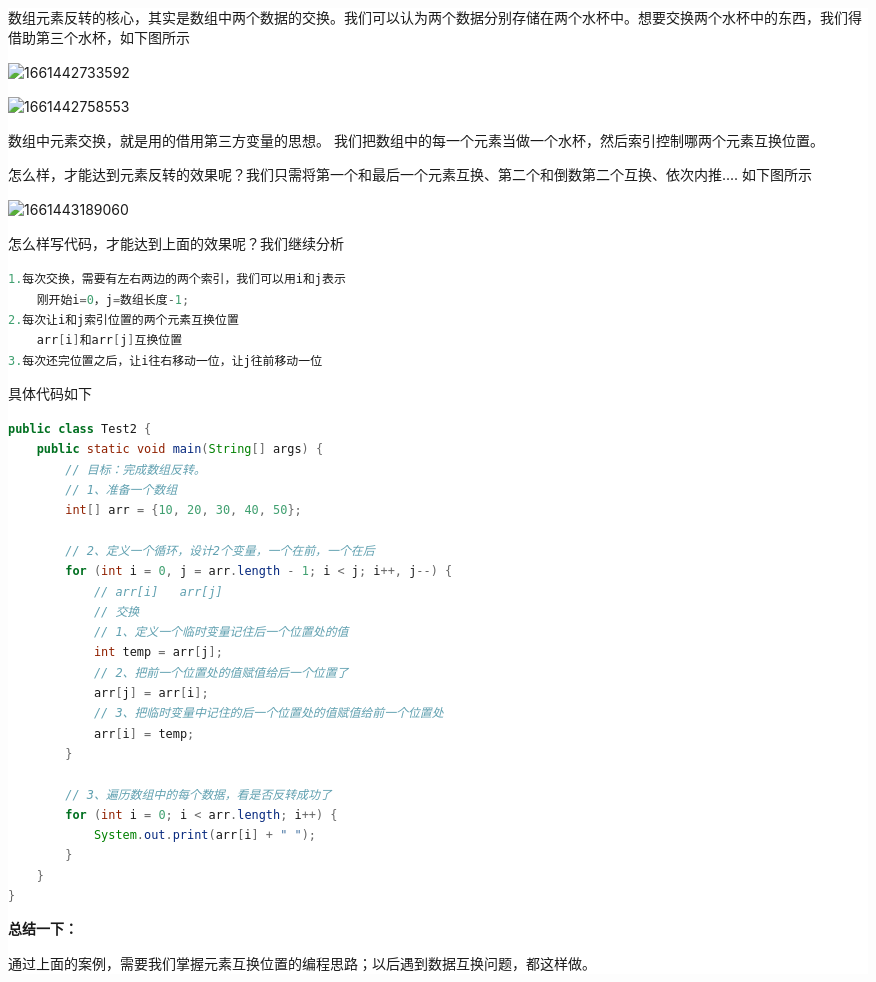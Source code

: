 数组元素反转的核心，其实是数组中两个数据的交换。我们可以认为两个数据分别存储在两个水杯中。想要交换两个水杯中的东西，我们得借助第三个水杯，如下图所示

![1661442733592](https://imgsbo.oss-cn-shanghai.aliyuncs.com/undefined20250617103536292.png)

![1661442758553](https://imgsbo.oss-cn-shanghai.aliyuncs.com/undefined20250617103536293.png)

数组中元素交换，就是用的借用第三方变量的思想。 我们把数组中的每一个元素当做一个水杯，然后索引控制哪两个元素互换位置。

怎么样，才能达到元素反转的效果呢？我们只需将第一个和最后一个元素互换、第二个和倒数第二个互换、依次内推.... 如下图所示

![1661443189060](https://imgsbo.oss-cn-shanghai.aliyuncs.com/undefined20250617103536294.png)

怎么样写代码，才能达到上面的效果呢？我们继续分析

```java
1.每次交换，需要有左右两边的两个索引，我们可以用i和j表示
	刚开始i=0，j=数组长度-1;
2.每次让i和j索引位置的两个元素互换位置
	arr[i]和arr[j]互换位置
3.每次还完位置之后，让i往右移动一位，让j往前移动一位
```

具体代码如下

```java
public class Test2 {
    public static void main(String[] args) {
        // 目标：完成数组反转。
        // 1、准备一个数组
        int[] arr = {10, 20, 30, 40, 50};  

        // 2、定义一个循环，设计2个变量，一个在前，一个在后
        for (int i = 0, j = arr.length - 1; i < j; i++, j--) {
            // arr[i]   arr[j]
            // 交换
            // 1、定义一个临时变量记住后一个位置处的值
            int temp = arr[j];
            // 2、把前一个位置处的值赋值给后一个位置了
            arr[j] = arr[i];
            // 3、把临时变量中记住的后一个位置处的值赋值给前一个位置处
            arr[i] = temp;
        }

        // 3、遍历数组中的每个数据，看是否反转成功了
        for (int i = 0; i < arr.length; i++) {
            System.out.print(arr[i] + " ");
        }
    }
}
```

**总结一下：**

通过上面的案例，需要我们掌握元素互换位置的编程思路；以后遇到数据互换问题，都这样做。
